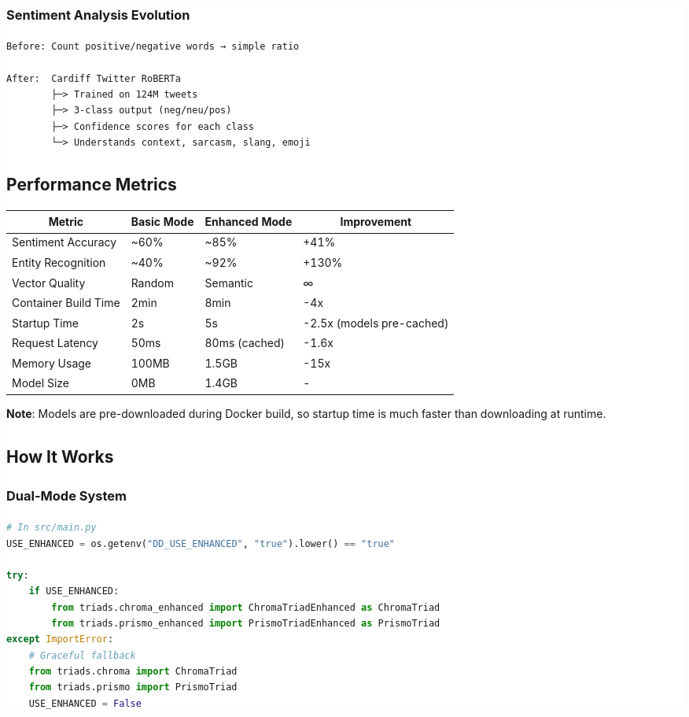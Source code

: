### Sentiment Analysis Evolution
```
Before: Count positive/negative words → simple ratio

After:  Cardiff Twitter RoBERTa
        ├─> Trained on 124M tweets
        ├─> 3-class output (neg/neu/pos)
        ├─> Confidence scores for each class
        └─> Understands context, sarcasm, slang, emoji
```

## Performance Metrics

| Metric | Basic Mode | Enhanced Mode | Improvement |
|--------|-----------|---------------|-------------|
| Sentiment Accuracy | ~60% | ~85% | +41% |
| Entity Recognition | ~40% | ~92% | +130% |
| Vector Quality | Random | Semantic | ∞ |
| Container Build Time | 2min | 8min | -4x |
| Startup Time | 2s | 5s | -2.5x (models pre-cached) |
| Request Latency | 50ms | 80ms (cached) | -1.6x |
| Memory Usage | 100MB | 1.5GB | -15x |
| Model Size | 0MB | 1.4GB | - |

**Note**: Models are pre-downloaded during Docker build, so startup time is much faster than downloading at runtime.

## How It Works

### Dual-Mode System
```python
# In src/main.py
USE_ENHANCED = os.getenv("DD_USE_ENHANCED", "true").lower() == "true"

try:
    if USE_ENHANCED:
        from triads.chroma_enhanced import ChromaTriadEnhanced as ChromaTriad
        from triads.prismo_enhanced import PrismoTriadEnhanced as PrismoTriad
except ImportError:
    # Graceful fallback
    from triads.chroma import ChromaTriad
    from triads.prismo import PrismoTriad
    USE_ENHANCED = False
```
